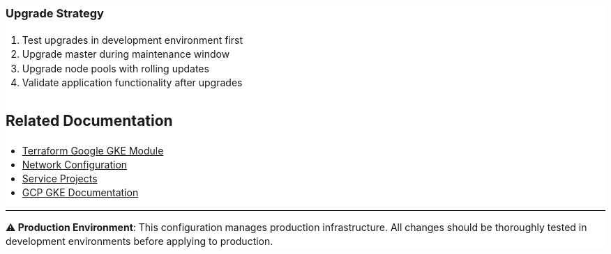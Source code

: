 ### Upgrade Strategy
1. Test upgrades in development environment first
2. Upgrade master during maintenance window
3. Upgrade node pools with rolling updates
4. Validate application functionality after upgrades

## Related Documentation

- [Terraform Google GKE Module](../../../../../tf-modules/terraform-google-gke/README.md)
- [Network Configuration](../net-vpc/README.md)
- [Service Projects](../svc-projects/README.md)
- [GCP GKE Documentation](../../../README.md)

---

**⚠️ Production Environment**: This configuration manages production infrastructure. All changes should be thoroughly tested in development environments before applying to production.